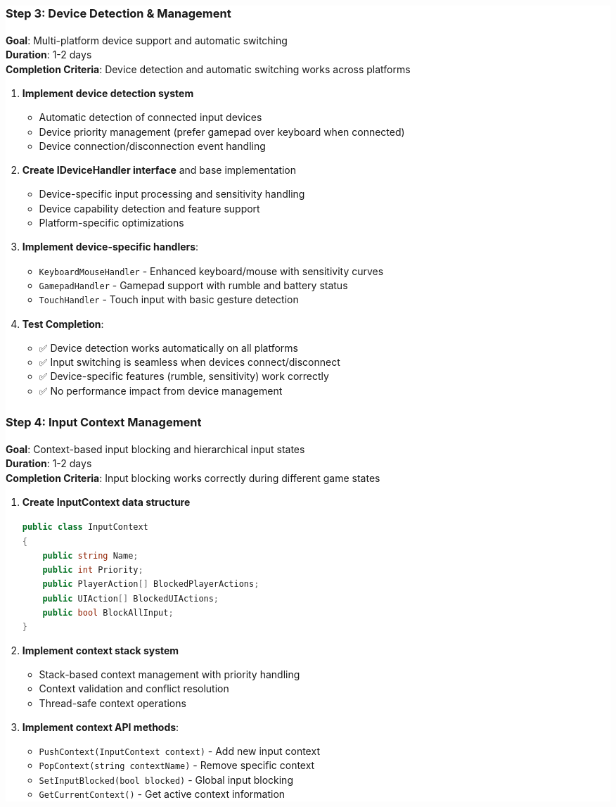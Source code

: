 ### **Step 3: Device Detection & Management**
**Goal**: Multi-platform device support and automatic switching  
**Duration**: 1-2 days  
**Completion Criteria**: Device detection and automatic switching works across platforms

1. **Implement device detection system**
   - Automatic detection of connected input devices
   - Device priority management (prefer gamepad over keyboard when connected)
   - Device connection/disconnection event handling

2. **Create IDeviceHandler interface** and base implementation
   - Device-specific input processing and sensitivity handling
   - Device capability detection and feature support
   - Platform-specific optimizations

3. **Implement device-specific handlers**:
   - `KeyboardMouseHandler` - Enhanced keyboard/mouse with sensitivity curves
   - `GamepadHandler` - Gamepad support with rumble and battery status
   - `TouchHandler` - Touch input with basic gesture detection

4. **Test Completion**:
   - ✅ Device detection works automatically on all platforms
   - ✅ Input switching is seamless when devices connect/disconnect
   - ✅ Device-specific features (rumble, sensitivity) work correctly
   - ✅ No performance impact from device management

### **Step 4: Input Context Management**
**Goal**: Context-based input blocking and hierarchical input states  
**Duration**: 1-2 days  
**Completion Criteria**: Input blocking works correctly during different game states

1. **Create InputContext data structure**
   ```csharp
   public class InputContext
   {
       public string Name;
       public int Priority;
       public PlayerAction[] BlockedPlayerActions;
       public UIAction[] BlockedUIActions;
       public bool BlockAllInput;
   }
   ```

2. **Implement context stack system**
   - Stack-based context management with priority handling
   - Context validation and conflict resolution
   - Thread-safe context operations

3. **Implement context API methods**:
   - `PushContext(InputContext context)` - Add new input context
   - `PopContext(string contextName)` - Remove specific context
   - `SetInputBlocked(bool blocked)` - Global input blocking
   - `GetCurrentContext()` - Get active context information
